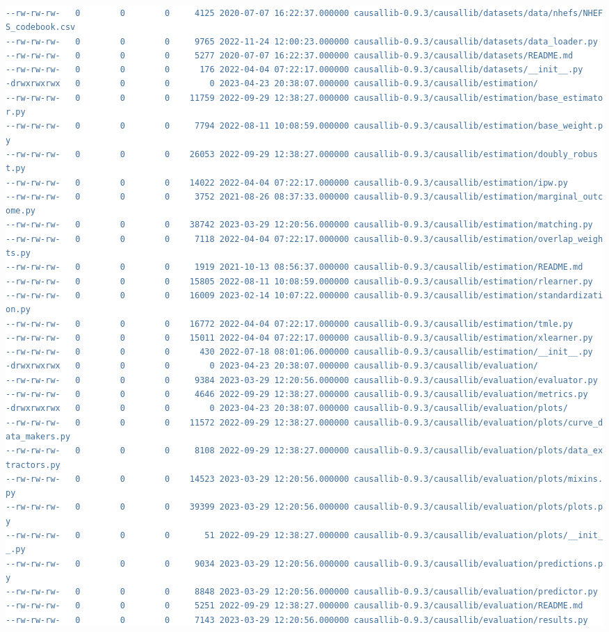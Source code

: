 ```diff
--rw-rw-rw-   0        0        0     4125 2020-07-07 16:22:37.000000 causallib-0.9.3/causallib/datasets/data/nhefs/NHEFS_codebook.csv
--rw-rw-rw-   0        0        0     9765 2022-11-24 12:00:23.000000 causallib-0.9.3/causallib/datasets/data_loader.py
--rw-rw-rw-   0        0        0     5277 2020-07-07 16:22:37.000000 causallib-0.9.3/causallib/datasets/README.md
--rw-rw-rw-   0        0        0      176 2022-04-04 07:22:17.000000 causallib-0.9.3/causallib/datasets/__init__.py
-drwxrwxrwx   0        0        0        0 2023-04-23 20:38:07.000000 causallib-0.9.3/causallib/estimation/
--rw-rw-rw-   0        0        0    11759 2022-09-29 12:38:27.000000 causallib-0.9.3/causallib/estimation/base_estimator.py
--rw-rw-rw-   0        0        0     7794 2022-08-11 10:08:59.000000 causallib-0.9.3/causallib/estimation/base_weight.py
--rw-rw-rw-   0        0        0    26053 2022-09-29 12:38:27.000000 causallib-0.9.3/causallib/estimation/doubly_robust.py
--rw-rw-rw-   0        0        0    14022 2022-04-04 07:22:17.000000 causallib-0.9.3/causallib/estimation/ipw.py
--rw-rw-rw-   0        0        0     3752 2021-08-26 08:37:33.000000 causallib-0.9.3/causallib/estimation/marginal_outcome.py
--rw-rw-rw-   0        0        0    38742 2023-03-29 12:20:56.000000 causallib-0.9.3/causallib/estimation/matching.py
--rw-rw-rw-   0        0        0     7118 2022-04-04 07:22:17.000000 causallib-0.9.3/causallib/estimation/overlap_weights.py
--rw-rw-rw-   0        0        0     1919 2021-10-13 08:56:37.000000 causallib-0.9.3/causallib/estimation/README.md
--rw-rw-rw-   0        0        0    15805 2022-08-11 10:08:59.000000 causallib-0.9.3/causallib/estimation/rlearner.py
--rw-rw-rw-   0        0        0    16009 2023-02-14 10:07:22.000000 causallib-0.9.3/causallib/estimation/standardization.py
--rw-rw-rw-   0        0        0    16772 2022-04-04 07:22:17.000000 causallib-0.9.3/causallib/estimation/tmle.py
--rw-rw-rw-   0        0        0    15011 2022-04-04 07:22:17.000000 causallib-0.9.3/causallib/estimation/xlearner.py
--rw-rw-rw-   0        0        0      430 2022-07-18 08:01:06.000000 causallib-0.9.3/causallib/estimation/__init__.py
-drwxrwxrwx   0        0        0        0 2023-04-23 20:38:07.000000 causallib-0.9.3/causallib/evaluation/
--rw-rw-rw-   0        0        0     9384 2023-03-29 12:20:56.000000 causallib-0.9.3/causallib/evaluation/evaluator.py
--rw-rw-rw-   0        0        0     4646 2022-09-29 12:38:27.000000 causallib-0.9.3/causallib/evaluation/metrics.py
-drwxrwxrwx   0        0        0        0 2023-04-23 20:38:07.000000 causallib-0.9.3/causallib/evaluation/plots/
--rw-rw-rw-   0        0        0    11572 2022-09-29 12:38:27.000000 causallib-0.9.3/causallib/evaluation/plots/curve_data_makers.py
--rw-rw-rw-   0        0        0     8108 2022-09-29 12:38:27.000000 causallib-0.9.3/causallib/evaluation/plots/data_extractors.py
--rw-rw-rw-   0        0        0    14523 2023-03-29 12:20:56.000000 causallib-0.9.3/causallib/evaluation/plots/mixins.py
--rw-rw-rw-   0        0        0    39399 2023-03-29 12:20:56.000000 causallib-0.9.3/causallib/evaluation/plots/plots.py
--rw-rw-rw-   0        0        0       51 2022-09-29 12:38:27.000000 causallib-0.9.3/causallib/evaluation/plots/__init__.py
--rw-rw-rw-   0        0        0     9034 2023-03-29 12:20:56.000000 causallib-0.9.3/causallib/evaluation/predictions.py
--rw-rw-rw-   0        0        0     8848 2023-03-29 12:20:56.000000 causallib-0.9.3/causallib/evaluation/predictor.py
--rw-rw-rw-   0        0        0     5251 2022-09-29 12:38:27.000000 causallib-0.9.3/causallib/evaluation/README.md
--rw-rw-rw-   0        0        0     7143 2023-03-29 12:20:56.000000 causallib-0.9.3/causallib/evaluation/results.py
```